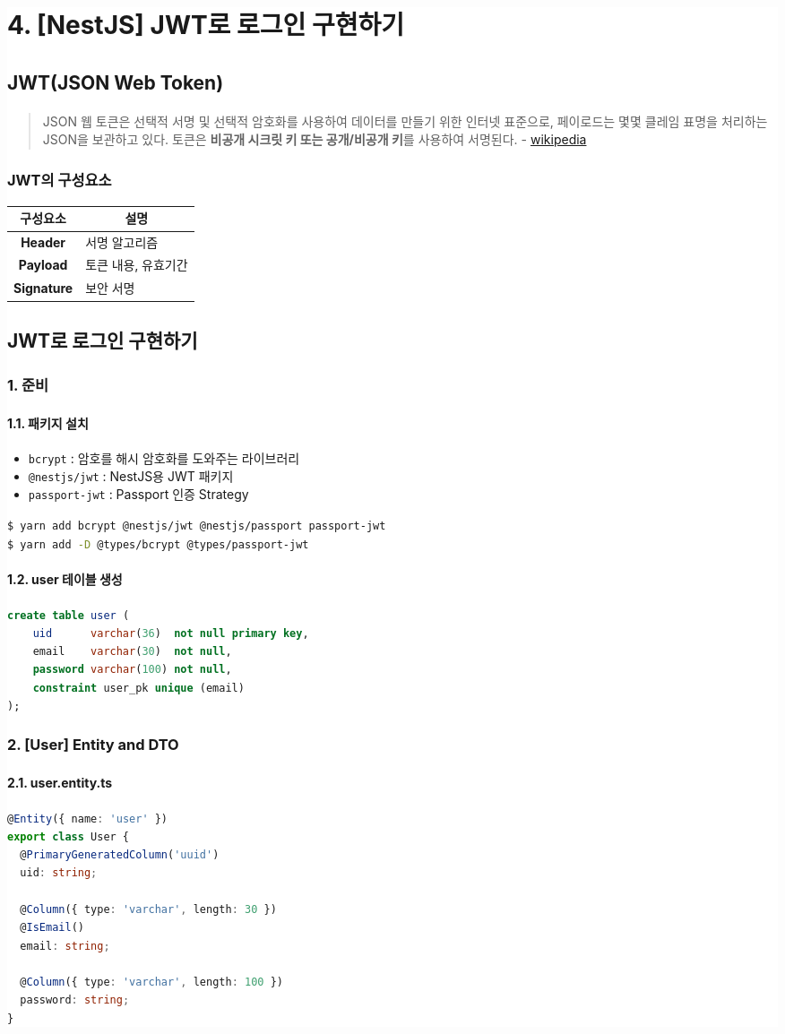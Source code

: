 # 4. [NestJS] JWT로 로그인 구현하기

## JWT(JSON Web Token)

> JSON 웹 토큰은 선택적 서명 및 선택적 암호화를 사용하여 데이터를 만들기 위한 인터넷 표준으로, 페이로드는 몇몇 클레임 표명을 처리하는 JSON을 보관하고 있다. 토큰은 **비공개 시크릿 키 또는 공개/비공개 키**를 사용하여 서명된다. - [wikipedia](https://ko.wikipedia.org/wiki/JSON_%EC%9B%B9_%ED%86%A0%ED%81%B0)

### JWT의 구성요소

|   구성요소    | 설명                |
| :-----------: | ------------------- |
|  **Header**   | 서명 알고리즘       |
|  **Payload**  | 토큰 내용, 유효기간 |
| **Signature** | 보안 서명           |

## JWT로 로그인 구현하기

### 1. 준비

#### 1.1. 패키지 설치

- `bcrypt` : 암호를 해시 암호화를 도와주는 라이브러리
- `@nestjs/jwt` : NestJS용 JWT 패키지
- `passport-jwt` : Passport 인증 Strategy

```bash
$ yarn add bcrypt @nestjs/jwt @nestjs/passport passport-jwt
$ yarn add -D @types/bcrypt @types/passport-jwt
```

#### 1.2. user 테이블 생성

```sql
create table user (
    uid      varchar(36)  not null primary key,
    email    varchar(30)  not null,
    password varchar(100) not null,
    constraint user_pk unique (email)
);
```

### 2. [User] Entity and DTO

#### 2.1. user.entity.ts

```ts
@Entity({ name: 'user' })
export class User {
  @PrimaryGeneratedColumn('uuid')
  uid: string;

  @Column({ type: 'varchar', length: 30 })
  @IsEmail()
  email: string;

  @Column({ type: 'varchar', length: 100 })
  password: string;
}
```
